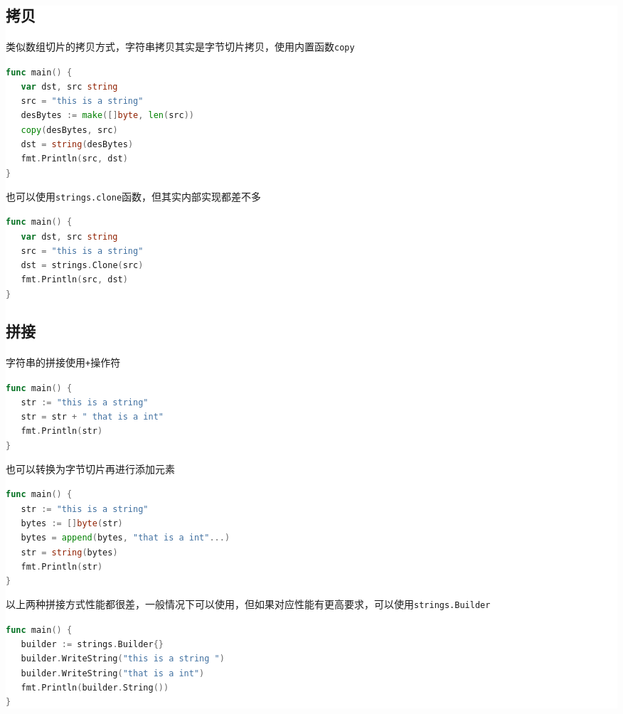 

## 拷贝

类似数组切片的拷贝方式，字符串拷贝其实是字节切片拷贝，使用内置函数`copy`

```go
func main() {
   var dst, src string
   src = "this is a string"
   desBytes := make([]byte, len(src))
   copy(desBytes, src)
   dst = string(desBytes)
   fmt.Println(src, dst)
}
```

也可以使用`strings.clone`函数，但其实内部实现都差不多

```go
func main() {
   var dst, src string
   src = "this is a string"
   dst = strings.Clone(src)
   fmt.Println(src, dst)
}
```



## 拼接

字符串的拼接使用`+`操作符

```go
func main() {
   str := "this is a string"
   str = str + " that is a int"
   fmt.Println(str)
}
```

也可以转换为字节切片再进行添加元素

```go
func main() {
   str := "this is a string"
   bytes := []byte(str)
   bytes = append(bytes, "that is a int"...)
   str = string(bytes)
   fmt.Println(str)
}
```

以上两种拼接方式性能都很差，一般情况下可以使用，但如果对应性能有更高要求，可以使用`strings.Builder`

```go
func main() {
   builder := strings.Builder{}
   builder.WriteString("this is a string ")
   builder.WriteString("that is a int")
   fmt.Println(builder.String())
}
```
